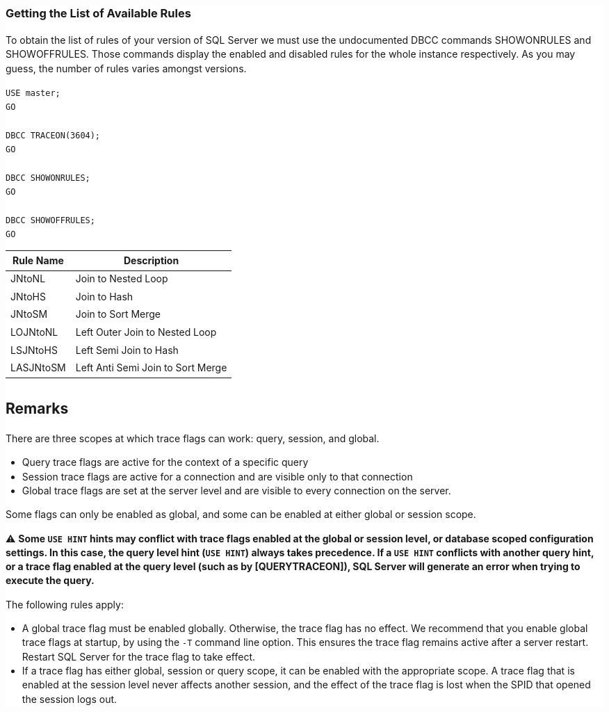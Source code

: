### Getting the List of Available Rules
To obtain the list of rules of your version of SQL Server we must use the undocumented DBCC commands SHOWONRULES and SHOWOFFRULES.
Those commands display the enabled and disabled rules for the whole instance respectively. As you may guess, the number of rules varies amongst versions.

```tsql
USE master;
GO

DBCC TRACEON(3604);
GO

DBCC SHOWONRULES;
GO

DBCC SHOWOFFRULES;
GO
```

| Rule Name | Description                       |
|-----------|-----------------------------------|
| JNtoNL    | Join to Nested Loop               |
| JNtoHS    | Join to Hash                      |
| JNtoSM    | Join to Sort Merge                |
| LOJNtoNL  | Left Outer Join to Nested Loop    |
| LSJNtoHS  | Left Semi Join to Hash            |
| LASJNtoSM | Left Anti Semi Join to Sort Merge |


<a id="remarks"></a>
## Remarks
There are three scopes at which trace flags can work: query, session, and global.
- Query trace flags are active for the context of a specific query
- Session trace flags are active for a connection and are visible only to that connection
- Global trace flags are set at the server level and are visible to every connection on the server.

Some flags can only be enabled as global, and some can be enabled at either global or session scope.

⚠ **Some `USE HINT` hints may conflict with trace flags enabled at the global or session level, or database scoped configuration settings. In this case, the query level hint (`USE HINT`) always takes precedence. If a `USE HINT` conflicts with another query hint, or a trace flag enabled at the query level (such as by [QUERYTRACEON]), SQL Server will generate an error when trying to execute the query.**

The following rules apply:
- A global trace flag must be enabled globally. Otherwise, the trace flag has no effect. We recommend that you enable global trace flags at startup, by using the `-T` command line option. This ensures the trace flag remains active after a server restart. Restart SQL Server for the trace flag to take effect.
- If a trace flag has either global, session or query scope, it can be enabled with the appropriate scope. A trace flag that is enabled at the session level never affects another session, and the effect of the trace flag is lost when the SPID that opened the session logs out.
